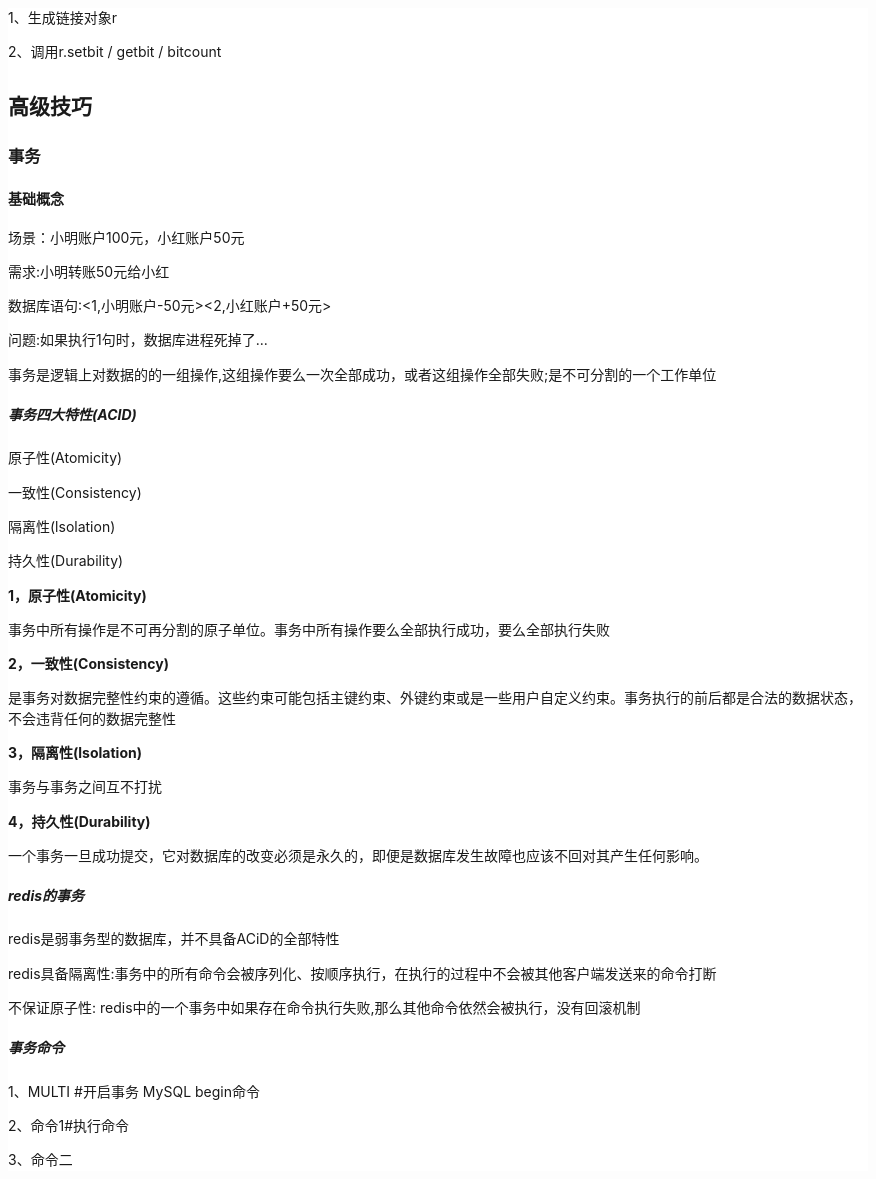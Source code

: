 1、生成链接对象r

2、调用r.setbit / getbit / bitcount

## 高级技巧

### 事务

#### 基础概念

场景：小明账户100元，小红账户50元

需求:小明转账50元给小红

数据库语句:<1,小明账户-50元><2,小红账户+50元>

问题:如果执行1句时，数据库进程死掉了...

事务是逻辑上对数据的的一组操作,这组操作要么一次全部成功，或者这组操作全部失败;是不可分割的一个工作单位

##### 事务四大特性(ACID)

原子性(Atomicity)

一致性(Consistency)

隔离性(lsolation)

持久性(Durability)

**1，原子性(Atomicity)**

事务中所有操作是不可再分割的原子单位。事务中所有操作要么全部执行成功，要么全部执行失败

**2，一致性(Consistency)**

是事务对数据完整性约束的遵循。这些约束可能包括主键约束、外键约束或是一些用户自定义约束。事务执行的前后都是合法的数据状态，不会违背任何的数据完整性

**3，隔离性(lsolation)**

事务与事务之间互不打扰

**4，持久性(Durability)**

一个事务一旦成功提交，它对数据库的改变必须是永久的，即便是数据库发生故障也应该不回对其产生任何影响。

##### redis的事务

redis是弱事务型的数据库，并不具备ACiD的全部特性

redis具备隔离性:事务中的所有命令会被序列化、按顺序执行，在执行的过程中不会被其他客户端发送来的命令打断

不保证原子性: redis中的一个事务中如果存在命令执行失败,那么其他命令依然会被执行，没有回滚机制

##### 事务命令

1、MULTI #开启事务    MySQL    begin命令

2、命令1#执行命令

3、命令二
